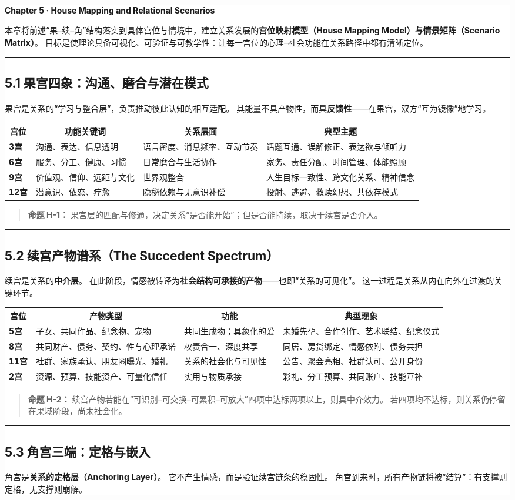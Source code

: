 **Chapter 5 · House Mapping and Relational Scenarios**

本章将前述“果–续–角”结构落实到具体宫位与情境中，建立关系发展的**宫位映射模型（House Mapping Model）**与**情景矩阵（Scenario Matrix）**。
目标是使理论具备可视化、可验证与可教学性：让每一宫位的心理–社会功能在关系路径中都有清晰定位。

---

## 5.1 果宫四象：沟通、磨合与潜在模式

果宫是关系的“学习与整合层”，负责推动彼此认知的相互适配。
其能量不具产物性，而具**反馈性**——在果宫，双方“互为镜像”地学习。

| 宫位      | 功能关键词        | 关系层面           | 典型主题               |
| ------- | ------------ | -------------- | ------------------ |
| **3宫**  | 沟通、表达、信息透明   | 语言密度、消息频率、互动节奏 | 话题互通、误解修正、表达欲与倾听力  |
| **6宫**  | 服务、分工、健康、习惯  | 日常磨合与生活协作      | 家务、责任分配、时间管理、体能照顾  |
| **9宫**  | 价值观、信仰、远距与文化 | 世界观整合          | 人生目标一致性、跨文化关系、精神信念 |
| **12宫** | 潜意识、依恋、疗愈    | 隐秘依赖与无意识补偿     | 投射、逃避、救赎幻想、共依存模式   |

> **命题 H-1：** 果宫层的匹配与修通，决定关系“是否能开始”；但是否能持续，取决于续宫是否介入。

---

## 5.2 续宫产物谱系（The Succedent Spectrum）

续宫是关系的**中介层**。
在此阶段，情感被转译为**社会结构可承接的产物**——也即“关系的可见化”。
这一过程是关系从内在向外在过渡的关键环节。

| 宫位      | 产物类型              | 功能          | 典型现象                |
| ------- | ----------------- | ----------- | ------------------- |
| **5宫**  | 子女、共同作品、纪念物、宠物    | 共同生成物；具象化的爱 | 未婚先孕、合作创作、艺术联结、纪念仪式 |
| **8宫**  | 共同财产、债务、契约、性与心理承诺 | 权责合一、深度共享   | 同居、房贷绑定、情感依附、债务共担   |
| **11宫** | 社群、家族承认、朋友圈曝光、婚礼  | 关系的社会化与可见性  | 公告、聚会亮相、社群认可、公开身份   |
| **2宫**  | 资源、预算、技能资产、可量化信任  | 实用与物质承接     | 彩礼、分工预算、共同账户、技能互补   |

> **命题 H-2：**
> 续宫产物若能在“可识别–可交换–可累积–可放大”四项中达标两项以上，则具中介效力。
> 若四项均不达标，则关系仍停留在果域阶段，尚未社会化。

---

## 5.3 角宫三端：定格与嵌入

角宫是**关系的定格层（Anchoring Layer）**。
它不产生情感，而是验证续宫链条的稳固性。
角宫到来时，所有产物链将被“结算”：有支撑则定格，无支撑则崩解。
